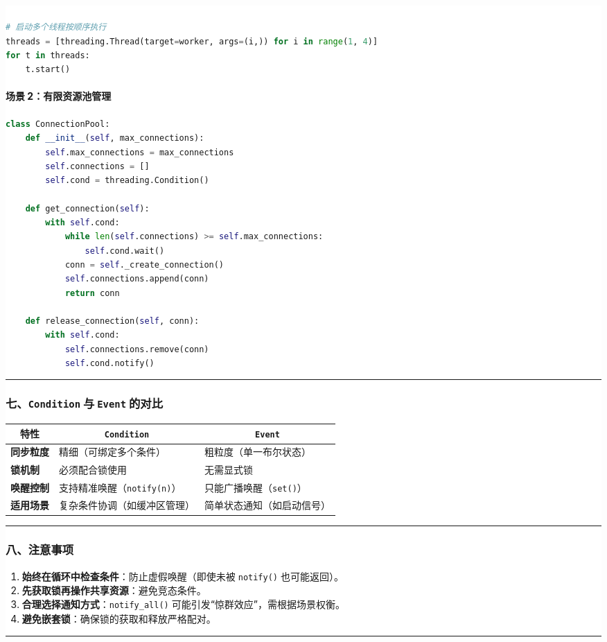 ```python

# 启动多个线程按顺序执行
threads = [threading.Thread(target=worker, args=(i,)) for i in range(1, 4)]
for t in threads:
    t.start()
```

#### 场景 2：有限资源池管理
```python
class ConnectionPool:
    def __init__(self, max_connections):
        self.max_connections = max_connections
        self.connections = []
        self.cond = threading.Condition()

    def get_connection(self):
        with self.cond:
            while len(self.connections) >= self.max_connections:
                self.cond.wait()
            conn = self._create_connection()
            self.connections.append(conn)
            return conn

    def release_connection(self, conn):
        with self.cond:
            self.connections.remove(conn)
            self.cond.notify()
```

---

### 七、`Condition` 与 `Event` 的对比
| 特性                | `Condition`                     | `Event`                     |
|---------------------|---------------------------------|-----------------------------|
| **同步粒度**        | 精细（可绑定多个条件）          | 粗粒度（单一布尔状态）       |
| **锁机制**          | 必须配合锁使用                  | 无需显式锁                  |
| **唤醒控制**        | 支持精准唤醒（`notify(n)`）     | 只能广播唤醒（`set()`）      |
| **适用场景**        | 复杂条件协调（如缓冲区管理）    | 简单状态通知（如启动信号）   |

---

### 八、注意事项
1. **始终在循环中检查条件**：防止虚假唤醒（即使未被 `notify()` 也可能返回）。
2. **先获取锁再操作共享资源**：避免竞态条件。
3. **合理选择通知方式**：`notify_all()` 可能引发“惊群效应”，需根据场景权衡。
4. **避免嵌套锁**：确保锁的获取和释放严格配对。

---
